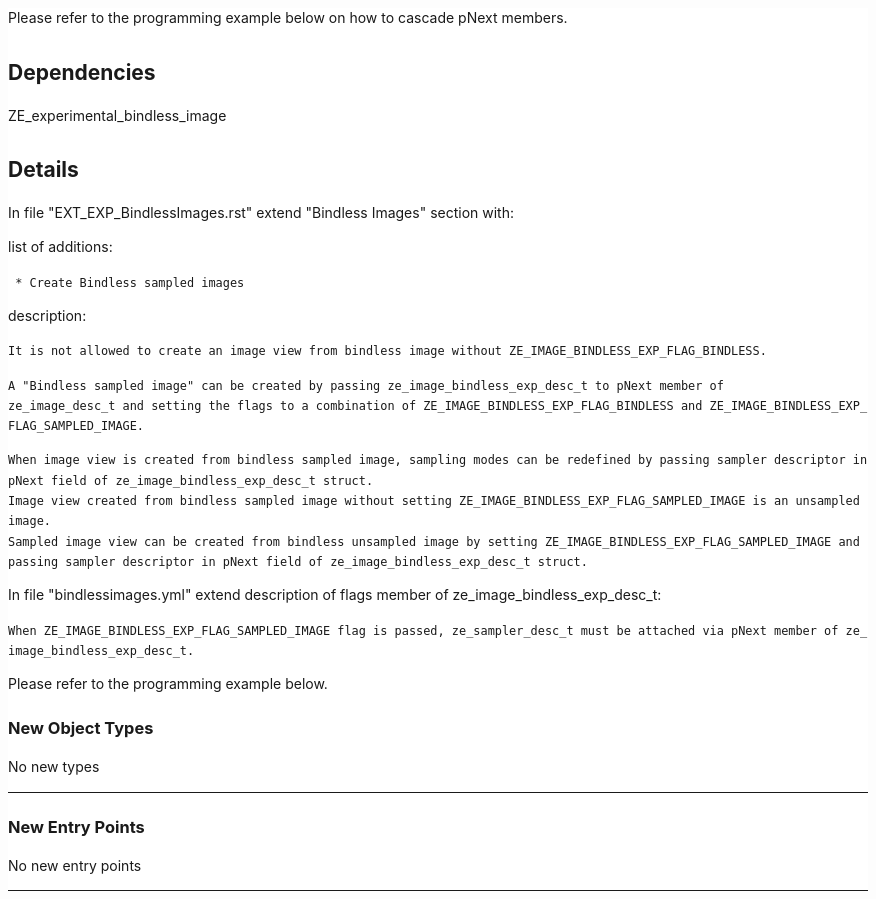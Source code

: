 Please refer to the programming example below on how to cascade pNext members.

## Dependencies

ZE_experimental_bindless_image

## Details

In file "EXT_EXP_BindlessImages.rst" extend "Bindless Images" section with:

list of additions:
```
 * Create Bindless sampled images
```

description:

```
It is not allowed to create an image view from bindless image without ZE_IMAGE_BINDLESS_EXP_FLAG_BINDLESS.
```

```
A "Bindless sampled image" can be created by passing ze_image_bindless_exp_desc_t to pNext member of
ze_image_desc_t and setting the flags to a combination of ZE_IMAGE_BINDLESS_EXP_FLAG_BINDLESS and ZE_IMAGE_BINDLESS_EXP_FLAG_SAMPLED_IMAGE.
```

```
When image view is created from bindless sampled image, sampling modes can be redefined by passing sampler descriptor in pNext field of ze_image_bindless_exp_desc_t struct.
Image view created from bindless sampled image without setting ZE_IMAGE_BINDLESS_EXP_FLAG_SAMPLED_IMAGE is an unsampled image.
Sampled image view can be created from bindless unsampled image by setting ZE_IMAGE_BINDLESS_EXP_FLAG_SAMPLED_IMAGE and passing sampler descriptor in pNext field of ze_image_bindless_exp_desc_t struct.
```

In file "bindlessimages.yml" extend description of flags member of ze_image_bindless_exp_desc_t:

```
When ZE_IMAGE_BINDLESS_EXP_FLAG_SAMPLED_IMAGE flag is passed, ze_sampler_desc_t must be attached via pNext member of ze_image_bindless_exp_desc_t.
```

Please refer to the programming example below.

### New Object Types

No new types

---

### New Entry Points

No new entry points

---